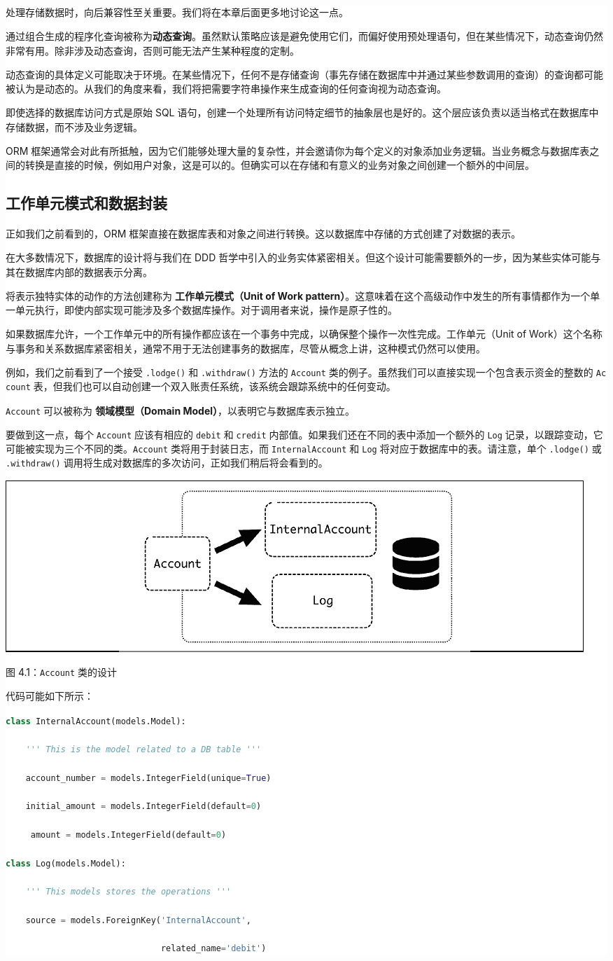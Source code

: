 处理存储数据时，向后兼容性至关重要。我们将在本章后面更多地讨论这一点。

通过组合生成的程序化查询被称为**动态查询**。虽然默认策略应该是避免使用它们，而偏好使用预处理语句，但在某些情况下，动态查询仍然非常有用。除非涉及动态查询，否则可能无法产生某种程度的定制。

动态查询的具体定义可能取决于环境。在某些情况下，任何不是存储查询（事先存储在数据库中并通过某些参数调用的查询）的查询都可能被认为是动态的。从我们的角度来看，我们将把需要字符串操作来生成查询的任何查询视为动态查询。

即使选择的数据库访问方式是原始 SQL 语句，创建一个处理所有访问特定细节的抽象层也是好的。这个层应该负责以适当格式在数据库中存储数据，而不涉及业务逻辑。

ORM 框架通常会对此有所抵触，因为它们能够处理大量的复杂性，并会邀请你为每个定义的对象添加业务逻辑。当业务概念与数据库表之间的转换是直接的时候，例如用户对象，这是可以的。但确实可以在存储和有意义的业务对象之间创建一个额外的中间层。

## 工作单元模式和数据封装

正如我们之前看到的，ORM 框架直接在数据库表和对象之间进行转换。这以数据库中存储的方式创建了对数据的表示。

在大多数情况下，数据库的设计将与我们在 DDD 哲学中引入的业务实体紧密相关。但这个设计可能需要额外的一步，因为某些实体可能与其在数据库内部的数据表示分离。

将表示独特实体的动作的方法创建称为 **工作单元模式（Unit of Work pattern）**。这意味着在这个高级动作中发生的所有事情都作为一个单一单元执行，即使内部实现可能涉及多个数据库操作。对于调用者来说，操作是原子性的。

如果数据库允许，一个工作单元中的所有操作都应该在一个事务中完成，以确保整个操作一次性完成。工作单元（Unit of Work）这个名称与事务和关系数据库紧密相关，通常不用于无法创建事务的数据库，尽管从概念上讲，这种模式仍然可以使用。

例如，我们之前看到了一个接受 `.lodge()` 和 `.withdraw()` 方法的 `Account` 类的例子。虽然我们可以直接实现一个包含表示资金的整数的 `Account` 表，但我们也可以自动创建一个双入账责任系统，该系统会跟踪系统中的任何变动。

`Account` 可以被称为 **领域模型（Domain Model）**，以表明它与数据库表示独立。

要做到这一点，每个 `Account` 应该有相应的 `debit` 和 `credit` 内部值。如果我们还在不同的表中添加一个额外的 `Log` 记录，以跟踪变动，它可能被实现为三个不同的类。`Account` 类将用于封装日志，而 `InternalAccount` 和 `Log` 将对应于数据库中的表。请注意，单个 `.lodge()` 或 `.withdraw()` 调用将生成对数据库的多次访问，正如我们稍后将会看到的。

![形状，箭头自动生成的描述](img/B17580_04_01.png)

图 4.1：`Account` 类的设计

代码可能如下所示：

```py
class InternalAccount(models.Model):

    ''' This is the model related to a DB table '''

    account_number = models.IntegerField(unique=True)

    initial_amount = models.IntegerField(default=0)

     amount = models.IntegerField(default=0)

class Log(models.Model):

    ''' This models stores the operations '''

    source = models.ForeignKey('InternalAccount', 

                               related_name='debit')
```